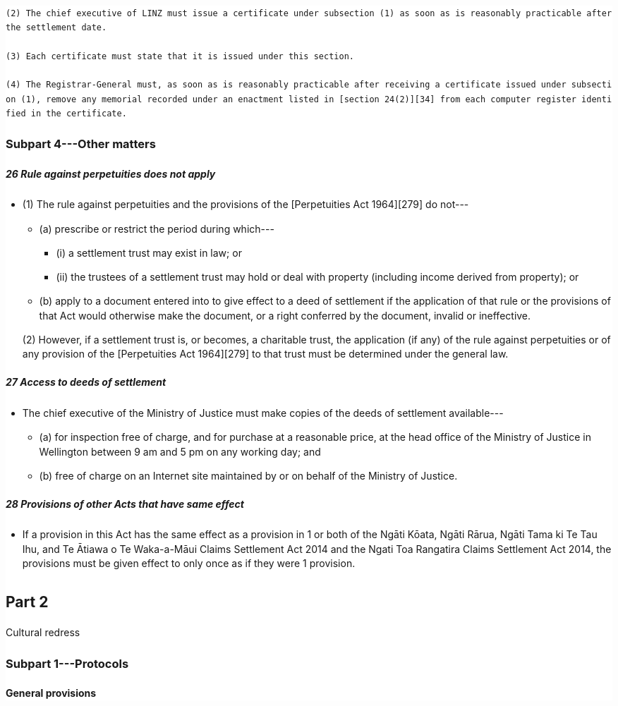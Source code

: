     (2) The chief executive of LINZ must issue a certificate under subsection (1) as soon as is reasonably practicable after the settlement date.
    
    (3) Each certificate must state that it is issued under this section.
    
    (4) The Registrar-General must, as soon as is reasonably practicable after receiving a certificate issued under subsection (1), remove any memorial recorded under an enactment listed in [section 24(2)][34] from each computer register identified in the certificate.

### Subpart 4---Other matters

##### 26 Rule against perpetuities does not apply
    
*   (1) The rule against perpetuities and the provisions of the [Perpetuities Act 1964][279] do not---
        
    *   (a) prescribe or restrict the period during which---
            
        *   (i) a settlement trust may exist in law; or
        
        *   (ii) the trustees of a settlement trust may hold or deal with property (including income derived from property); or
        
        
    
    *   (b) apply to a document entered into to give effect to a deed of settlement if the application of that rule or the provisions of that Act would otherwise make the document, or a right conferred by the document, invalid or ineffective.
    
    (2) However, if a settlement trust is, or becomes, a charitable trust, the application (if any) of the rule against perpetuities or of any provision of the [Perpetuities Act 1964][279] to that trust must be determined under the general law.

##### 27 Access to deeds of settlement
    
*   The chief executive of the Ministry of Justice must make copies of the deeds of settlement available---
        
    *   (a) for inspection free of charge, and for purchase at a reasonable price, at the head office of the Ministry of Justice in Wellington between 9 am and 5 pm on any working day; and
    
    *   (b) free of charge on an Internet site maintained by or on behalf of the Ministry of Justice.
    
    

##### 28 Provisions of other Acts that have same effect
    
*   If a provision in this Act has the same effect as a provision in 1 or both of the Ngāti Kōata, Ngāti Rārua, Ngāti Tama ki Te Tau Ihu, and Te Ātiawa o Te Waka-a-Māui Claims Settlement Act 2014 and the Ngati Toa Rangatira Claims Settlement Act 2014, the provisions must be given effect to only once as if they were 1 provision.

## Part 2  
Cultural redress

### Subpart 1---Protocols

#### General provisions
